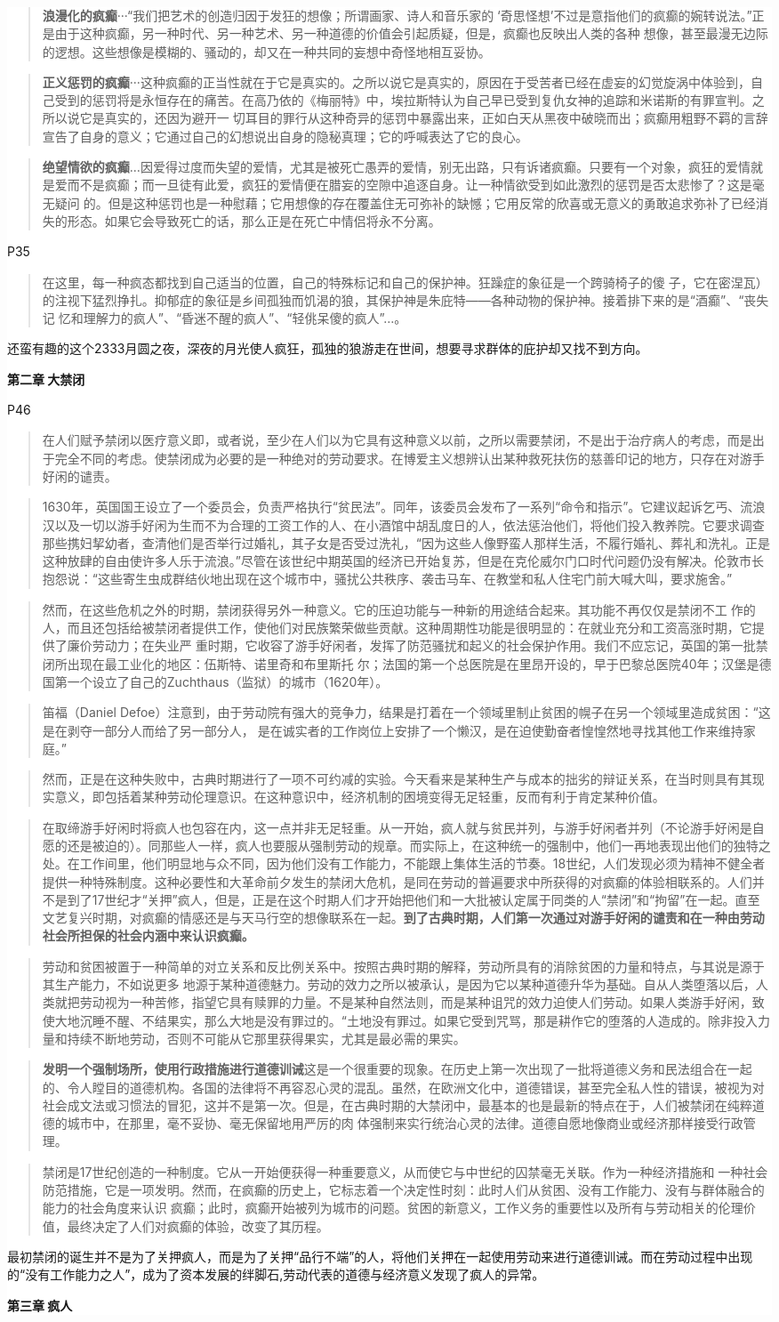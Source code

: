 > **浪漫化的疯癫**···“我们把艺术的创造归因于发狂的想像；所谓画家、诗人和音乐家的 ‘奇思怪想’不过是意指他们的疯癫的婉转说法。”正是由于这种疯癫，另一种时代、另一种艺术、另一种道德的价值会引起质疑，但是，疯癫也反映出人类的各种 想像，甚至最漫无边际的逻想。这些想像是模糊的、骚动的，却又在一种共同的妄想中奇怪地相互妥协。

> **正义惩罚的疯癫**···这种疯癫的正当性就在于它是真实的。之所以说它是真实的，原因在于受苦者已经在虚妄的幻觉旋涡中体验到，自己受到的惩罚将是永恒存在的痛苦。在高乃依的《梅丽特》中，埃拉斯特认为自己早已受到复仇女神的追踪和米诺斯的有罪宣判。之所以说它是真实的，还因为避开一 切耳目的罪行从这种奇异的惩罚中暴露出来，正如白天从黑夜中破晓而出；疯癫用粗野不羁的言辞宣告了自身的意义；它通过自己的幻想说出自身的隐秘真理；它的呼喊表达了它的良心。

> **绝望情欲的疯癫**...因爱得过度而失望的爱情，尤其是被死亡愚弄的爱情，别无出路，只有诉诸疯癫。只要有一个对象，疯狂的爱情就是爱而不是疯癫；而一旦徒有此爱，疯狂的爱情便在腊妄的空隙中追逐自身。让一种情欲受到如此激烈的惩罚是否太悲惨了？这是毫无疑问 的。但是这种惩罚也是一种慰藉；它用想像的存在覆盖住无可弥补的缺憾；它用反常的欣喜或无意义的勇敢追求弥补了已经消失的形态。如果它会导致死亡的话，那么正是在死亡中情侣将永不分离。

P35
> 在这里，每一种疯态都找到自己适当的位置，自己的特殊标记和自己的保护神。狂躁症的象征是一个跨骑椅子的傻 子，它在密涅瓦）的注视下猛烈挣扎。抑郁症的象征是乡间孤独而饥渴的狼，其保护神是朱庇特——各种动物的保护神。接着排下来的是“酒癫”、“丧失记 忆和理解力的疯人”、“昏迷不醒的疯人”、“轻佻呆傻的疯人”…。

还蛮有趣的这个2333月圆之夜，深夜的月光使人疯狂，孤独的狼游走在世间，想要寻求群体的庇护却又找不到方向。

**第二章 大禁闭**

P46
> 在人们赋予禁闭以医疗意义即，或者说，至少在人们以为它具有这种意义以前，之所以需要禁闭，不是出于治疗病人的考虑，而是出于完全不同的考虑。使禁闭成为必要的是一种绝对的劳动要求。在博爱主义想辨认出某种救死扶伤的慈善印记的地方，只存在对游手好闲的谴责。

> 1630年，英国国王设立了一个委员会，负责严格执行“贫民法”。同年，该委员会发布了一系列“命令和指示”。它建议起诉乞丐、流浪汉以及一切以游手好闲为生而不为合理的工资工作的人、在小酒馆中胡乱度日的人，依法惩治他们，将他们投入教养院。它要求调查那些携妇挈幼者，查清他们是否举行过婚礼，其子女是否受过洗礼，“因为这些人像野蛮人那样生活，不履行婚礼、葬礼和洗礼。正是这种放肆的自由使许多人乐于流浪。”尽管在该世纪中期英国的经济已开始复苏，但是在克伦威尔门口时代问题仍没有解决。伦敦市长抱怨说：“这些寄生虫成群结伙地出现在这个城市中，骚扰公共秩序、袭击马车、在教堂和私人住宅门前大喊大叫，要求施舍。”

> 然而，在这些危机之外的时期，禁闭获得另外一种意义。它的压迫功能与一种新的用途结合起来。其功能不再仅仅是禁闭不工 作的人，而且还包括给被禁闭者提供工作，使他们对民族繁荣做些贡献。这种周期性功能是很明显的：在就业充分和工资高涨时期，它提供了廉价劳动力；在失业严 重时期，它收容了游手好闲者，发挥了防范骚扰和起义的社会保护作用。我们不应忘记，英国的第一批禁闭所出现在最工业化的地区：伍斯特、诺里奇和布里斯托 尔；法国的第一个总医院是在里昂开设的，早于巴黎总医院40年；汉堡是德国第一个设立了自己的Zuchthaus（监狱）的城市（1620年）。

> 笛福（Daniel Defoe）注意到，由于劳动院有强大的竞争力，结果是打着在一个领域里制止贫困的幌子在另一个领域里造成贫困：“这是在剥夺一部分人而给了另一部分人， 是在诚实者的工作岗位上安排了一个懒汉，是在迫使勤奋者惶惶然地寻找其他工作来维持家庭。”

> 然而，正是在这种失败中，古典时期进行了一项不可约减的实验。今天看来是某种生产与成本的拙劣的辩证关系，在当时则具有其现实意义，即包括着某种劳动伦理意识。在这种意识中，经济机制的困境变得无足轻重，反而有利于肯定某种价值。

> 在取缔游手好闲时将疯人也包容在内，这一点并非无足轻重。从一开始，疯人就与贫民并列，与游手好闲者并列（不论游手好闲是自愿的还是被迫的）。同那些人一样，疯人也要服从强制劳动的规章。而实际上，在这种统一的强制中，他们一再地表现出他们的独特之处。在工作间里，他们明显地与众不同，因为他们没有工作能力，不能跟上集体生活的节奏。18世纪，人们发现必须为精神不健全者提供一种特殊制度。这种必要性和大革命前夕发生的禁闭大危机，是同在劳动的普遍要求中所获得的对疯癫的体验相联系的。人们并不是到了17世纪才“关押”疯人，但是，正是在这个时期人们才开始把他们和一大批被认定属于同类的人“禁闭”和“拘留”在一起。直至文艺复兴时期，对疯癫的情感还是与天马行空的想像联系在一起。**到了古典时期，人们第一次通过对游手好闲的谴责和在一种由劳动社会所担保的社会内涵中来认识疯癫。**

> 劳动和贫困被置于一种简单的对立关系和反比例关系中。按照古典时期的解释，劳动所具有的消除贫困的力量和特点，与其说是源于其生产能力，不如说更多 地源于某种道德魅力。劳动的效力之所以被承认，是因为它以某种道德升华为基础。自从人类堕落以后，人类就把劳动视为一种苦修，指望它具有赎罪的力量。不是某种自然法则，而是某种诅咒的效力迫使人们劳动。如果人类游手好闲，致使大地沉睡不醒、不结果实，那么大地是没有罪过的。“土地没有罪过。如果它受到咒骂，那是耕作它的堕落的人造成的。除非投入力量和持续不断地劳动，否则不可能从它那里获得果实，尤其是最必需的果实。

> **发明一个强制场所，使用行政措施进行道德训诫**这是一个很重要的现象。在历史上第一次出现了一批将道德义务和民法组合在一起的、令人瞠目的道德机构。各国的法律将不再容忍心灵的混乱。虽然，在欧洲文化中，道德错误，甚至完全私人性的错误，被视为对社会成文法或习惯法的冒犯，这并不是第一次。但是，在古典时期的大禁闭中，最基本的也是最新的特点在于，人们被禁闭在纯粹道德的城市中，在那里，毫不妥协、毫无保留地用严厉的肉 体强制来实行统治心灵的法律。道德自愿地像商业或经济那样接受行政管理。

> 禁闭是17世纪创造的一种制度。它从一开始便获得一种重要意义，从而使它与中世纪的囚禁毫无关联。作为一种经济措施和 一种社会防范措施，它是一项发明。然而，在疯癫的历史上，它标志着一个决定性时刻：此时人们从贫困、没有工作能力、没有与群体融合的能力的社会角度来认识 疯癫；此时，疯癫开始被列为城市的问题。贫困的新意义，工作义务的重要性以及所有与劳动相关的伦理价值，最终决定了人们对疯癫的体验，改变了其历程。

最初禁闭的诞生并不是为了关押疯人，而是为了关押“品行不端”的人，将他们关押在一起使用劳动来进行道德训诫。而在劳动过程中出现的“没有工作能力之人”，成为了资本发展的绊脚石,劳动代表的道德与经济意义发现了疯人的异常。

**第三章 疯人**
